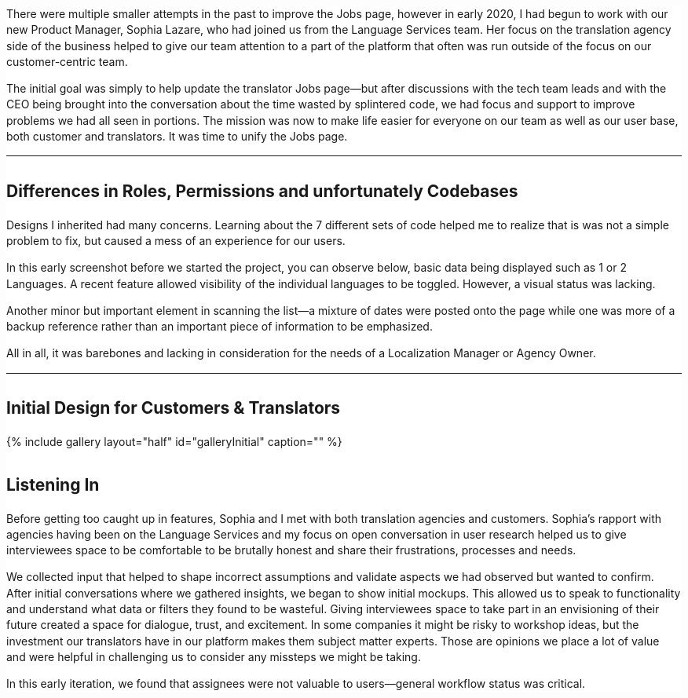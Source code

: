 There were multiple smaller attempts in the past to improve the Jobs page, however in early 2020, I had begun to work with our new Product Manager, Sophia Lazare, who had joined us from the Language Services team. Her focus on the translation agency side of the business helped to give our team attention to a part of the platform that often was run outside of the focus on our customer-centric team. 

The initial goal was simply to help update the translator Jobs page—but after discussions with the tech team leads and with the CEO being brought into the conversation about the time wasted by splintered code, we had focus and support to improve problems we had all seen in portions. The mission was now to make life easier for everyone on our team as well as our user base, both customer and translators. It was time to unify the Jobs page.

---

## Differences in Roles, Permissions and unfortunately Codebases

Designs I inherited had many concerns. Learning about the 7 different sets of code helped me to realize that is was not a simple problem to fix, but caused a mess of an experience for our users. 

In this early screenshot before we started the project, you can observe below, basic data being displayed such as 1 or 2 Languages. A recent feature allowed visibility of the individual languages to be toggled. However, a visual status was lacking. 

Another minor but important element in scanning the list—a mixture of dates were posted onto the page while one was more of a backup reference rather than an important piece of information to be emphasized.

All in all, it was barebones and lacking in consideration for the needs of a Localization Manager or Agency Owner.

---

## **Initial Design for Customers & Translators**

{% include gallery layout="half" id="galleryInitial" caption="" %}

## Listening In

Before getting too caught up in features, Sophia and I met with both translation agencies and customers. Sophia’s rapport with agencies having been on the Language Services and my focus on open conversation in user research helped us to give interviewees space to be comfortable to be brutally honest and share their frustrations, processes and needs.

We collected input that helped to shape incorrect assumptions and validate aspects we had observed but wanted to confirm. After initial conversations where we gathered insights, we began to show initial mockups. This allowed us to speak to functionality and understand what data or filters they found to be wasteful. Giving interviewees space to take part in an envisioning of their future created a space for dialogue, trust, and excitement. In some companies it might be risky to workshop ideas, but the investment our translators have in our platform makes them subject matter experts. Those are opinions we place a lot of value and were helpful in challenging us to consider any missteps we might be taking.

In this early iteration, we found that assignees were not valuable to users—general workflow status was critical. 
